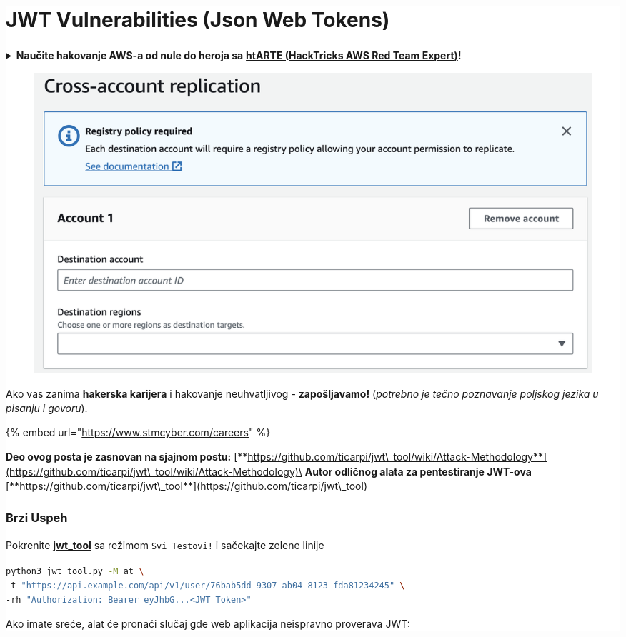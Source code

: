 # JWT Vulnerabilities (Json Web Tokens)

<details><summary><strong>Naučite hakovanje AWS-a od nule do heroja sa</strong> <a href="https://training.hacktricks.xyz/courses/arte"><strong>htARTE (HackTricks AWS Red Team Expert)</strong></a><strong>!</strong></summary></details>

<figure><img src="../.gitbook/assets/image (1) (1) (1) (1) (1) (1) (1) (1) (1) (1) (1) (1) (1) (1) (1) (1) (1) (1) (1) (1) (1) (1).png" alt=""><figcaption></figcaption></figure>

Ako vas zanima **hakerska karijera** i hakovanje neuhvatljivog - **zapošljavamo!** (_potrebno je tečno poznavanje poljskog jezika u pisanju i govoru_).

{% embed url="https://www.stmcyber.com/careers" %}

**Deo ovog posta je zasnovan na sjajnom postu:** [**https://github.com/ticarpi/jwt\_tool/wiki/Attack-Methodology**](https://github.com/ticarpi/jwt\_tool/wiki/Attack-Methodology)\
**Autor odličnog alata za pentestiranje JWT-ova** [**https://github.com/ticarpi/jwt\_tool**](https://github.com/ticarpi/jwt\_tool)

### **Brzi Uspeh**

Pokrenite [**jwt\_tool**](https://github.com/ticarpi/jwt\_tool) sa režimom `Svi Testovi!` i sačekajte zelene linije

```bash
python3 jwt_tool.py -M at \
-t "https://api.example.com/api/v1/user/76bab5dd-9307-ab04-8123-fda81234245" \
-rh "Authorization: Bearer eyJhbG...<JWT Token>"
```

Ako imate sreće, alat će pronaći slučaj gde web aplikacija neispravno proverava JWT:
